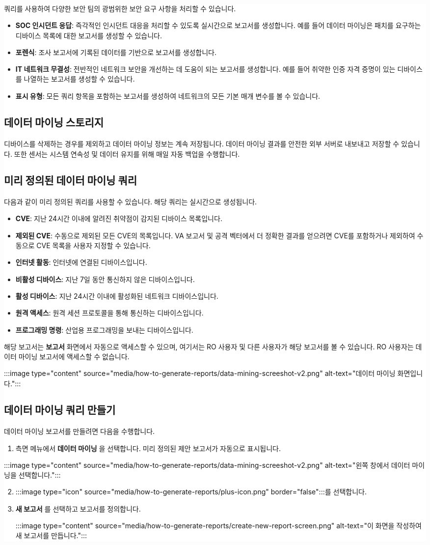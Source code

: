 쿼리를 사용하여 다양한 보안 팀의 광범위한 보안 요구 사항을 처리할 수 있습니다.

- **SOC 인시던트 응답**: 즉각적인 인시던트 대응을 처리할 수 있도록 실시간으로 보고서를 생성합니다. 예를 들어 데이터 마이닝은 패치를 요구하는 디바이스 목록에 대한 보고서를 생성할 수 있습니다.

- **포렌식**: 조사 보고서에 기록된 데이터를 기반으로 보고서를 생성합니다.

- **IT 네트워크 무결성**: 전반적인 네트워크 보안을 개선하는 데 도움이 되는 보고서를 생성합니다. 예를 들어 취약한 인증 자격 증명이 있는 디바이스를 나열하는 보고서를 생성할 수 있습니다.

- **표시 유형**: 모든 쿼리 항목을 포함하는 보고서를 생성하여 네트워크의 모든 기본 매개 변수를 볼 수 있습니다.

## <a name="data-mining-storage"></a>데이터 마이닝 스토리지

디바이스를 삭제하는 경우를 제외하고 데이터 마이닝 정보는 계속 저장됩니다. 데이터 마이닝 결과를 안전한 외부 서버로 내보내고 저장할 수 있습니다. 또한 센서는 시스템 연속성 및 데이터 유지를 위해 매일 자동 백업을 수행합니다.


## <a name="predefined-data-mining-queries"></a>미리 정의된 데이터 마이닝 쿼리

다음과 같이 미리 정의된 쿼리를 사용할 수 있습니다. 해당 쿼리는 실시간으로 생성됩니다.

- **CVE**: 지난 24시간 이내에 알려진 취약점이 감지된 디바이스 목록입니다.

- **제외된 CVE**: 수동으로 제외된 모든 CVE의 목록입니다. VA 보고서 및 공격 벡터에서 더 정확한 결과를 얻으려면 CVE를 포함하거나 제외하여 수동으로 CVE 목록을 사용자 지정할 수 있습니다.

- **인터넷 활동**: 인터넷에 연결된 디바이스입니다.

- **비활성 디바이스**: 지난 7일 동안 통신하지 않은 디바이스입니다.

- **활성 디바이스**: 지난 24시간 이내에 활성화된 네트워크 디바이스입니다.

- **원격 액세스**: 원격 세션 프로토콜을 통해 통신하는 디바이스입니다.

- **프로그래밍 명령**: 산업용 프로그래밍을 보내는 디바이스입니다.

해당 보고서는 **보고서** 화면에서 자동으로 액세스할 수 있으며, 여기서는 RO 사용자 및 다른 사용자가 해당 보고서를 볼 수 있습니다. RO 사용자는 데이터 마이닝 보고서에 액세스할 수 없습니다.

:::image type="content" source="media/how-to-generate-reports/data-mining-screeshot-v2.png" alt-text="데이터 마이닝 화면입니다.":::

## <a name="create-a-data-mining-query"></a>데이터 마이닝 쿼리 만들기

데이터 마이닝 보고서를 만들려면 다음을 수행합니다.

1. 측면 메뉴에서 **데이터 마이닝** 을 선택합니다. 미리 정의된 제안 보고서가 자동으로 표시됩니다.

 :::image type="content" source="media/how-to-generate-reports/data-mining-screeshot-v2.png" alt-text="왼쪽 창에서 데이터 마이닝을 선택합니다.":::

2. :::image type="icon" source="media/how-to-generate-reports/plus-icon.png" border="false":::를 선택합니다.

3. **새 보고서** 를 선택하고 보고서를 정의합니다.

   :::image type="content" source="media/how-to-generate-reports/create-new-report-screen.png" alt-text="이 화면을 작성하여 새 보고서를 만듭니다.":::
